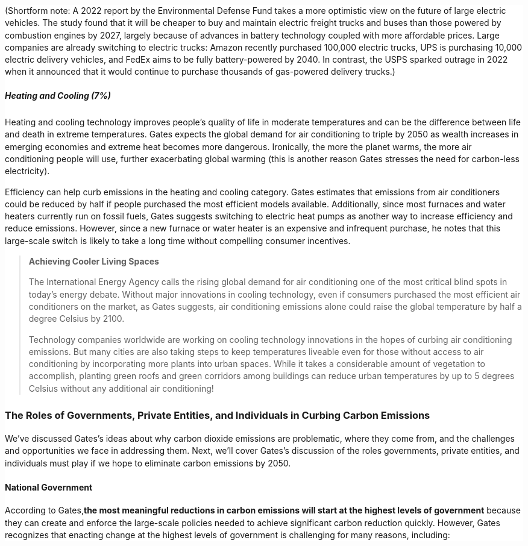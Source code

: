 (Shortform note: A 2022 report by the Environmental Defense Fund takes a more optimistic view on the future of large electric vehicles. The study found that it will be cheaper to buy and maintain electric freight trucks and buses than those powered by combustion engines by 2027, largely because of advances in battery technology coupled with more affordable prices. Large companies are already switching to electric trucks: Amazon recently purchased 100,000 electric trucks, UPS is purchasing 10,000 electric delivery vehicles, and FedEx aims to be fully battery-powered by 2040. In contrast, the USPS sparked outrage in 2022 when it announced that it would continue to purchase thousands of gas-powered delivery trucks.)

##### Heating and Cooling (7%)

Heating and cooling technology improves people’s quality of life in moderate temperatures and can be the difference between life and death in extreme temperatures. Gates expects the global demand for air conditioning to triple by 2050 as wealth increases in emerging economies and extreme heat becomes more dangerous. Ironically, the more the planet warms, the more air conditioning people will use, further exacerbating global warming (this is another reason Gates stresses the need for carbon-less electricity).

Efficiency can help curb emissions in the heating and cooling category. Gates estimates that emissions from air conditioners could be reduced by half if people purchased the most efficient models available. Additionally, since most furnaces and water heaters currently run on fossil fuels, Gates suggests switching to electric heat pumps as another way to increase efficiency and reduce emissions. However, since a new furnace or water heater is an expensive and infrequent purchase, he notes that this large-scale switch is likely to take a long time without compelling consumer incentives.

> **Achieving Cooler Living Spaces**
> 
> The International Energy Agency calls the rising global demand for air conditioning one of the most critical blind spots in today’s energy debate. Without major innovations in cooling technology, even if consumers purchased the most efficient air conditioners on the market, as Gates suggests, air conditioning emissions alone could raise the global temperature by half a degree Celsius by 2100.
> 
> Technology companies worldwide are working on cooling technology innovations in the hopes of curbing air conditioning emissions. But many cities are also taking steps to keep temperatures liveable even for those without access to air conditioning by incorporating more plants into urban spaces. While it takes a considerable amount of vegetation to accomplish, planting green roofs and green corridors among buildings can reduce urban temperatures by up to 5 degrees Celsius without any additional air conditioning!

### The Roles of Governments, Private Entities, and Individuals in Curbing Carbon Emissions

We’ve discussed Gates’s ideas about why carbon dioxide emissions are problematic, where they come from, and the challenges and opportunities we face in addressing them. Next, we’ll cover Gates’s discussion of the roles governments, private entities, and individuals must play if we hope to eliminate carbon emissions by 2050.

#### National Government

According to Gates,**the most meaningful reductions in carbon emissions will start at the highest levels of government** because they can create and enforce the large-scale policies needed to achieve significant carbon reduction quickly. However, Gates recognizes that enacting change at the highest levels of government is challenging for many reasons, including:
